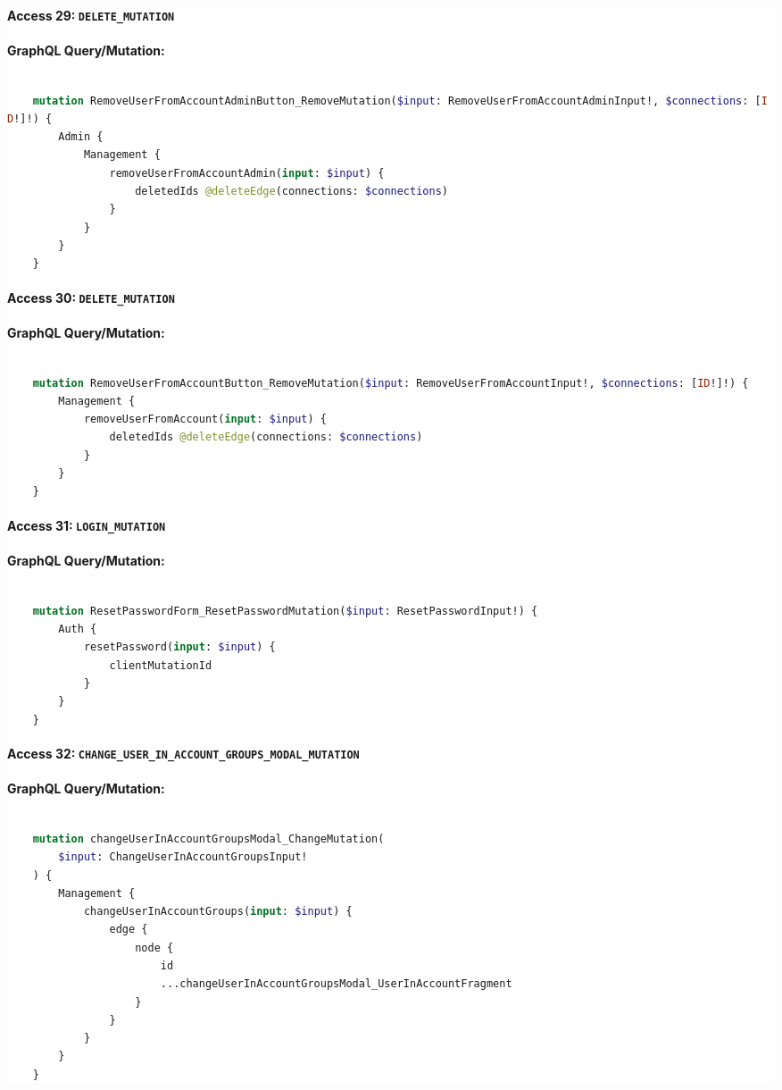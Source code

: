 #### Access 29: `DELETE_MUTATION`
**GraphQL Query/Mutation:**
```graphql

    mutation RemoveUserFromAccountAdminButton_RemoveMutation($input: RemoveUserFromAccountAdminInput!, $connections: [ID!]!) {
        Admin {
            Management {
                removeUserFromAccountAdmin(input: $input) {
                    deletedIds @deleteEdge(connections: $connections)
                }
            }
        }
    }

```

#### Access 30: `DELETE_MUTATION`
**GraphQL Query/Mutation:**
```graphql

    mutation RemoveUserFromAccountButton_RemoveMutation($input: RemoveUserFromAccountInput!, $connections: [ID!]!) {
        Management {
            removeUserFromAccount(input: $input) {
                deletedIds @deleteEdge(connections: $connections)
            }
        }
    }

```

#### Access 31: `LOGIN_MUTATION`
**GraphQL Query/Mutation:**
```graphql

	mutation ResetPasswordForm_ResetPasswordMutation($input: ResetPasswordInput!) {
		Auth {
			resetPassword(input: $input) {
				clientMutationId
			}
		}
	}

```

#### Access 32: `CHANGE_USER_IN_ACCOUNT_GROUPS_MODAL_MUTATION`
**GraphQL Query/Mutation:**
```graphql

	mutation changeUserInAccountGroupsModal_ChangeMutation(
		$input: ChangeUserInAccountGroupsInput!
	) {
		Management {
			changeUserInAccountGroups(input: $input) {
				edge {
					node {
						id
						...changeUserInAccountGroupsModal_UserInAccountFragment
					}
				}
			}
		}
	}
```